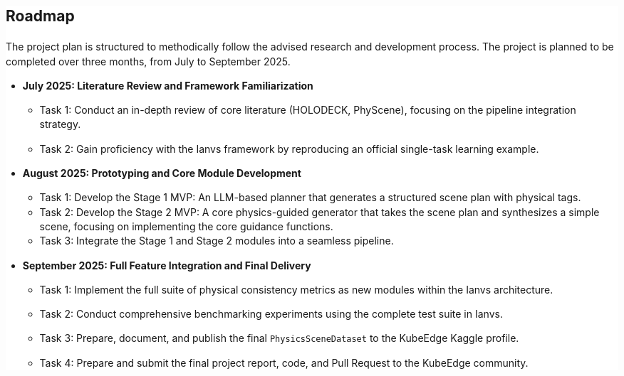 ## Roadmap

The project plan is structured to methodically follow the advised research and development process. The project is planned to be completed over three months, from July to September 2025.

- **July 2025: Literature Review and Framework Familiarization**

  - Task 1: Conduct an in-depth review of core literature (HOLODECK, PhyScene), focusing on the pipeline integration strategy.

  - Task 2: Gain proficiency with the Ianvs framework by reproducing an official single-task learning example.

- **August 2025: Prototyping and Core Module Development**
  
  - Task 1: Develop the Stage 1 MVP: An LLM-based planner that generates a structured scene plan with physical tags.
  - Task 2: Develop the Stage 2 MVP: A core physics-guided generator that takes the scene plan and synthesizes a simple scene, focusing on implementing the core guidance functions.
  - Task 3: Integrate the Stage 1 and Stage 2 modules into a seamless pipeline.
  
- **September 2025: Full Feature Integration and Final Delivery**
  - Task 1: Implement the full suite of physical consistency metrics as new modules within the Ianvs architecture.
  
  - Task 2: Conduct comprehensive benchmarking experiments using the complete test suite in Ianvs.
  
  - Task 3: Prepare, document, and publish the final `PhysicsSceneDataset` to the KubeEdge Kaggle profile.
  
  - Task 4: Prepare and submit the final project report, code, and Pull Request to the KubeEdge community.
